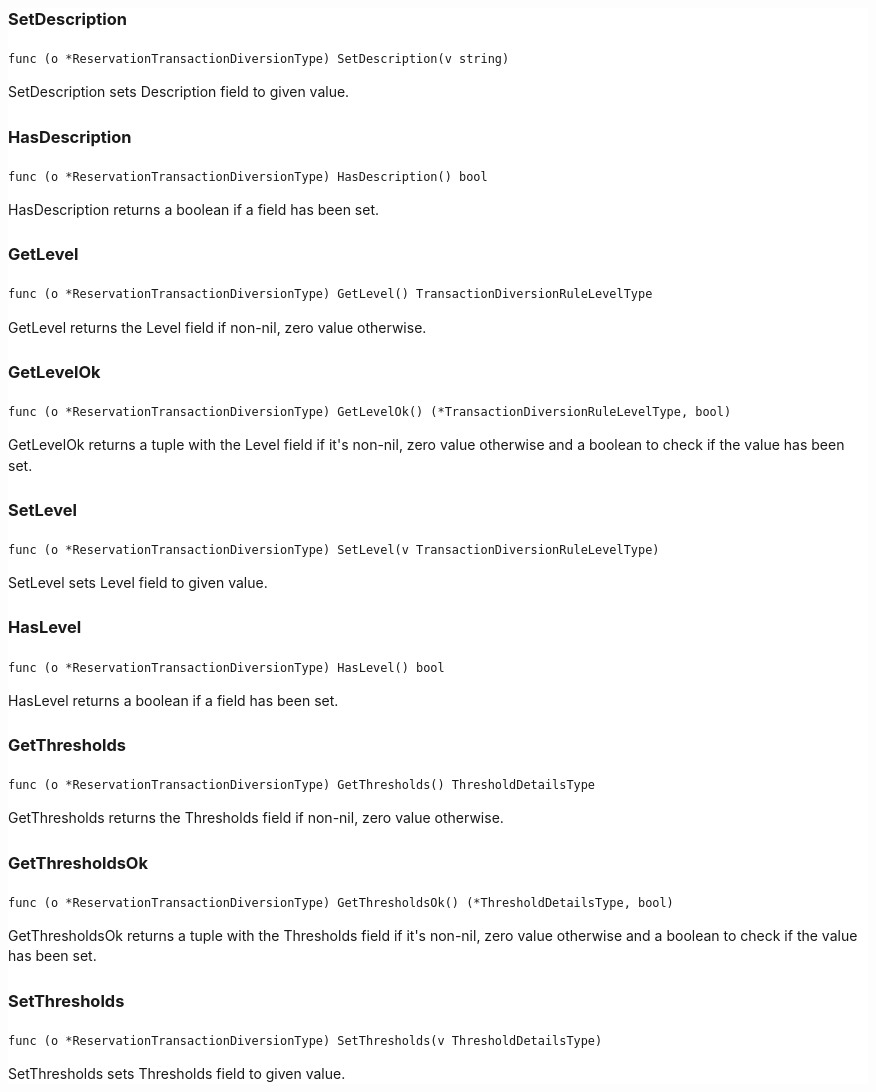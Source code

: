 ### SetDescription

`func (o *ReservationTransactionDiversionType) SetDescription(v string)`

SetDescription sets Description field to given value.

### HasDescription

`func (o *ReservationTransactionDiversionType) HasDescription() bool`

HasDescription returns a boolean if a field has been set.

### GetLevel

`func (o *ReservationTransactionDiversionType) GetLevel() TransactionDiversionRuleLevelType`

GetLevel returns the Level field if non-nil, zero value otherwise.

### GetLevelOk

`func (o *ReservationTransactionDiversionType) GetLevelOk() (*TransactionDiversionRuleLevelType, bool)`

GetLevelOk returns a tuple with the Level field if it's non-nil, zero value otherwise
and a boolean to check if the value has been set.

### SetLevel

`func (o *ReservationTransactionDiversionType) SetLevel(v TransactionDiversionRuleLevelType)`

SetLevel sets Level field to given value.

### HasLevel

`func (o *ReservationTransactionDiversionType) HasLevel() bool`

HasLevel returns a boolean if a field has been set.

### GetThresholds

`func (o *ReservationTransactionDiversionType) GetThresholds() ThresholdDetailsType`

GetThresholds returns the Thresholds field if non-nil, zero value otherwise.

### GetThresholdsOk

`func (o *ReservationTransactionDiversionType) GetThresholdsOk() (*ThresholdDetailsType, bool)`

GetThresholdsOk returns a tuple with the Thresholds field if it's non-nil, zero value otherwise
and a boolean to check if the value has been set.

### SetThresholds

`func (o *ReservationTransactionDiversionType) SetThresholds(v ThresholdDetailsType)`

SetThresholds sets Thresholds field to given value.
